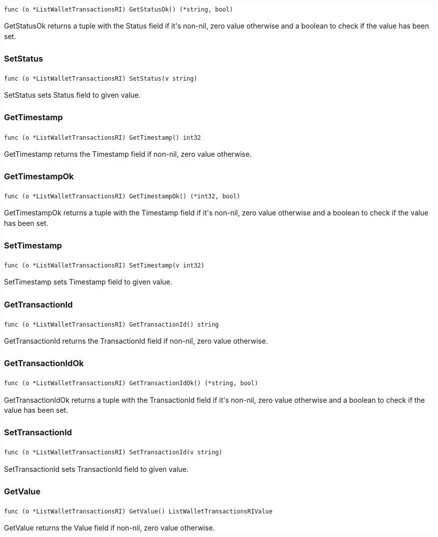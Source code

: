 `func (o *ListWalletTransactionsRI) GetStatusOk() (*string, bool)`

GetStatusOk returns a tuple with the Status field if it's non-nil, zero value otherwise
and a boolean to check if the value has been set.

### SetStatus

`func (o *ListWalletTransactionsRI) SetStatus(v string)`

SetStatus sets Status field to given value.


### GetTimestamp

`func (o *ListWalletTransactionsRI) GetTimestamp() int32`

GetTimestamp returns the Timestamp field if non-nil, zero value otherwise.

### GetTimestampOk

`func (o *ListWalletTransactionsRI) GetTimestampOk() (*int32, bool)`

GetTimestampOk returns a tuple with the Timestamp field if it's non-nil, zero value otherwise
and a boolean to check if the value has been set.

### SetTimestamp

`func (o *ListWalletTransactionsRI) SetTimestamp(v int32)`

SetTimestamp sets Timestamp field to given value.


### GetTransactionId

`func (o *ListWalletTransactionsRI) GetTransactionId() string`

GetTransactionId returns the TransactionId field if non-nil, zero value otherwise.

### GetTransactionIdOk

`func (o *ListWalletTransactionsRI) GetTransactionIdOk() (*string, bool)`

GetTransactionIdOk returns a tuple with the TransactionId field if it's non-nil, zero value otherwise
and a boolean to check if the value has been set.

### SetTransactionId

`func (o *ListWalletTransactionsRI) SetTransactionId(v string)`

SetTransactionId sets TransactionId field to given value.


### GetValue

`func (o *ListWalletTransactionsRI) GetValue() ListWalletTransactionsRIValue`

GetValue returns the Value field if non-nil, zero value otherwise.
